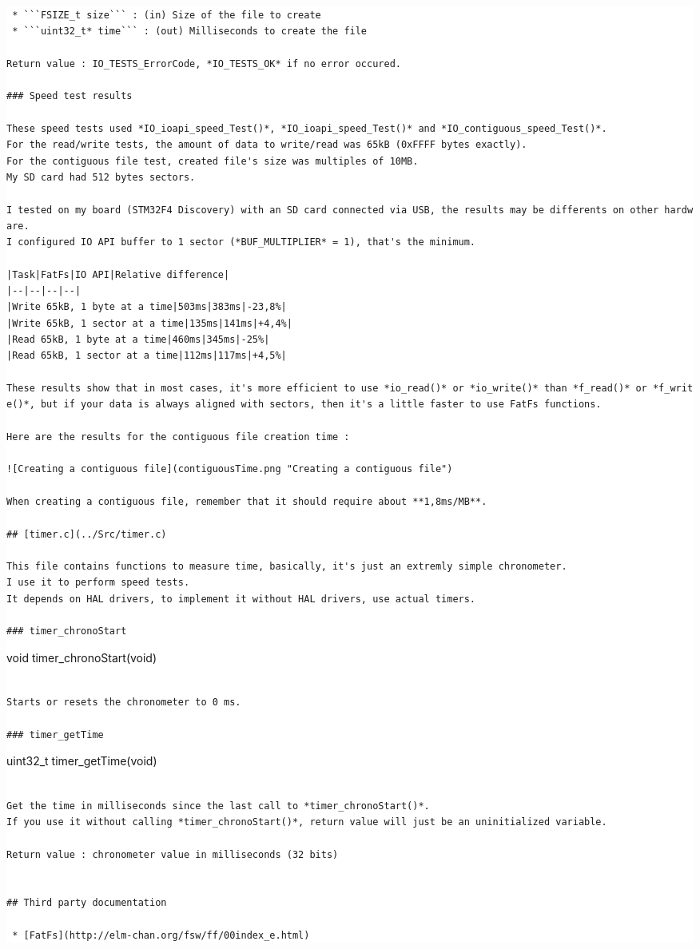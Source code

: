 ```
 * ```FSIZE_t size``` : (in) Size of the file to create
 * ```uint32_t* time``` : (out) Milliseconds to create the file

Return value : IO_TESTS_ErrorCode, *IO_TESTS_OK* if no error occured.

### Speed test results

These speed tests used *IO_ioapi_speed_Test()*, *IO_ioapi_speed_Test()* and *IO_contiguous_speed_Test()*.
For the read/write tests, the amount of data to write/read was 65kB (0xFFFF bytes exactly).
For the contiguous file test, created file's size was multiples of 10MB.
My SD card had 512 bytes sectors.

I tested on my board (STM32F4 Discovery) with an SD card connected via USB, the results may be differents on other hardware.
I configured IO API buffer to 1 sector (*BUF_MULTIPLIER* = 1), that's the minimum.

|Task|FatFs|IO API|Relative difference|
|--|--|--|--|
|Write 65kB, 1 byte at a time|503ms|383ms|-23,8%|
|Write 65kB, 1 sector at a time|135ms|141ms|+4,4%|
|Read 65kB, 1 byte at a time|460ms|345ms|-25%|
|Read 65kB, 1 sector at a time|112ms|117ms|+4,5%|

These results show that in most cases, it's more efficient to use *io_read()* or *io_write()* than *f_read()* or *f_write()*, but if your data is always aligned with sectors, then it's a little faster to use FatFs functions.

Here are the results for the contiguous file creation time :

![Creating a contiguous file](contiguousTime.png "Creating a contiguous file")

When creating a contiguous file, remember that it should require about **1,8ms/MB**.

## [timer.c](../Src/timer.c)

This file contains functions to measure time, basically, it's just an extremly simple chronometer.
I use it to perform speed tests.
It depends on HAL drivers, to implement it without HAL drivers, use actual timers.

### timer_chronoStart

```
void timer_chronoStart(void)
```

Starts or resets the chronometer to 0 ms.

### timer_getTime

```
uint32_t timer_getTime(void)
```

Get the time in milliseconds since the last call to *timer_chronoStart()*.
If you use it without calling *timer_chronoStart()*, return value will just be an uninitialized variable.

Return value : chronometer value in milliseconds (32 bits)


## Third party documentation

 * [FatFs](http://elm-chan.org/fsw/ff/00index_e.html)
```